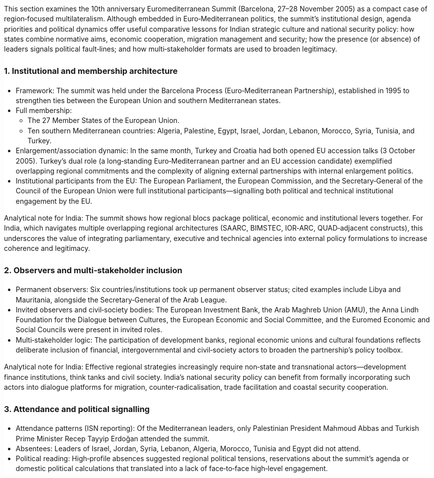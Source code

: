 This section examines the 10th anniversary Euromediterranean Summit (Barcelona, 27–28 November 2005) as a compact case of region‑focused multilateralism. Although embedded in Euro‑Mediterranean politics, the summit’s institutional design, agenda priorities and political dynamics offer useful comparative lessons for Indian strategic culture and national security policy: how states combine normative aims, economic cooperation, migration management and security; how the presence (or absence) of leaders signals political fault‑lines; and how multi‑stakeholder formats are used to broaden legitimacy.

### 1. Institutional and membership architecture

- Framework: The summit was held under the Barcelona Process (Euro‑Mediterranean Partnership), established in 1995 to strengthen ties between the European Union and southern Mediterranean states.
- Full membership:
  - The 27 Member States of the European Union.
  - Ten southern Mediterranean countries: Algeria, Palestine, Egypt, Israel, Jordan, Lebanon, Morocco, Syria, Tunisia, and Turkey.
- Enlargement/association dynamic: In the same month, Turkey and Croatia had both opened EU accession talks (3 October 2005). Turkey’s dual role (a long‑standing Euro‑Mediterranean partner and an EU accession candidate) exemplified overlapping regional commitments and the complexity of aligning external partnerships with internal enlargement politics.
- Institutional participants from the EU: The European Parliament, the European Commission, and the Secretary‑General of the Council of the European Union were full institutional participants—signalling both political and technical institutional engagement by the EU.

Analytical note for India: The summit shows how regional blocs package political, economic and institutional levers together. For India, which navigates multiple overlapping regional architectures (SAARC, BIMSTEC, IOR‑ARC, QUAD‑adjacent constructs), this underscores the value of integrating parliamentary, executive and technical agencies into external policy formulations to increase coherence and legitimacy.

### 2. Observers and multi‑stakeholder inclusion

- Permanent observers: Six countries/institutions took up permanent observer status; cited examples include Libya and Mauritania, alongside the Secretary‑General of the Arab League.
- Invited observers and civil‑society bodies: The European Investment Bank, the Arab Maghreb Union (AMU), the Anna Lindh Foundation for the Dialogue between Cultures, the European Economic and Social Committee, and the Euromed Economic and Social Councils were present in invited roles.
- Multi‑stakeholder logic: The participation of development banks, regional economic unions and cultural foundations reflects deliberate inclusion of financial, intergovernmental and civil‑society actors to broaden the partnership’s policy toolbox.

Analytical note for India: Effective regional strategies increasingly require non‑state and transnational actors—development finance institutions, think tanks and civil society. India’s national security policy can benefit from formally incorporating such actors into dialogue platforms for migration, counter‑radicalisation, trade facilitation and coastal security cooperation.

### 3. Attendance and political signalling

- Attendance patterns (ISN reporting): Of the Mediterranean leaders, only Palestinian President Mahmoud Abbas and Turkish Prime Minister Recep Tayyip Erdoğan attended the summit.
- Absentees: Leaders of Israel, Jordan, Syria, Lebanon, Algeria, Morocco, Tunisia and Egypt did not attend.
- Political reading: High‑profile absences suggested regional political tensions, reservations about the summit’s agenda or domestic political calculations that translated into a lack of face‑to‑face high‑level engagement.
